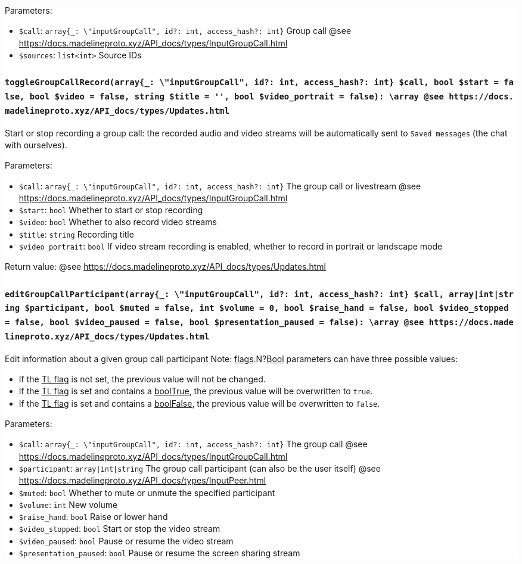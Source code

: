 Parameters:

* `$call`: `array{_: \"inputGroupCall", id?: int, access_hash?: int}` Group call @see https://docs.madelineproto.xyz/API_docs/types/InputGroupCall.html  
* `$sources`: `list<int>` Source IDs  



### `toggleGroupCallRecord(array{_: \"inputGroupCall", id?: int, access_hash?: int} $call, bool $start = false, bool $video = false, string $title = '', bool $video_portrait = false): \array @see https://docs.madelineproto.xyz/API_docs/types/Updates.html`

Start or stop recording a group call: the recorded audio and video streams will be automatically sent to `Saved messages` (the chat with ourselves).


Parameters:

* `$call`: `array{_: \"inputGroupCall", id?: int, access_hash?: int}` The group call or livestream @see https://docs.madelineproto.xyz/API_docs/types/InputGroupCall.html  
* `$start`: `bool` Whether to start or stop recording  
* `$video`: `bool` Whether to also record video streams  
* `$title`: `string` Recording title  
* `$video_portrait`: `bool` If video stream recording is enabled, whether to record in portrait or landscape mode  


Return value: @see https://docs.madelineproto.xyz/API_docs/types/Updates.html


### `editGroupCallParticipant(array{_: \"inputGroupCall", id?: int, access_hash?: int} $call, array|int|string $participant, bool $muted = false, int $volume = 0, bool $raise_hand = false, bool $video_stopped = false, bool $video_paused = false, bool $presentation_paused = false): \array @see https://docs.madelineproto.xyz/API_docs/types/Updates.html`

Edit information about a given group call participant
Note: [flags](https://core.telegram.org/mtproto/TL-combinators#conditional-fields).N?[Bool](https://docs.madelineproto.xyz/API_docs/types/Bool.html) parameters can have three possible values:  
  
- If the [TL flag](https://core.telegram.org/mtproto/TL-combinators#conditional-fields) is not set, the previous value will not be changed.  
- If the [TL flag](https://core.telegram.org/mtproto/TL-combinators#conditional-fields) is set and contains a [boolTrue](https://docs.madelineproto.xyz/API_docs/constructors/boolTrue.html), the previous value will be overwritten to `true`.  
- If the [TL flag](https://core.telegram.org/mtproto/TL-combinators#conditional-fields) is set and contains a [boolFalse](https://docs.madelineproto.xyz/API_docs/constructors/boolFalse.html), the previous value will be overwritten to `false`.

Parameters:

* `$call`: `array{_: \"inputGroupCall", id?: int, access_hash?: int}` The group call @see https://docs.madelineproto.xyz/API_docs/types/InputGroupCall.html  
* `$participant`: `array|int|string` The group call participant (can also be the user itself) @see https://docs.madelineproto.xyz/API_docs/types/InputPeer.html  
* `$muted`: `bool` Whether to mute or unmute the specified participant  
* `$volume`: `int` New volume  
* `$raise_hand`: `bool` Raise or lower hand  
* `$video_stopped`: `bool` Start or stop the video stream  
* `$video_paused`: `bool` Pause or resume the video stream  
* `$presentation_paused`: `bool` Pause or resume the screen sharing stream  
